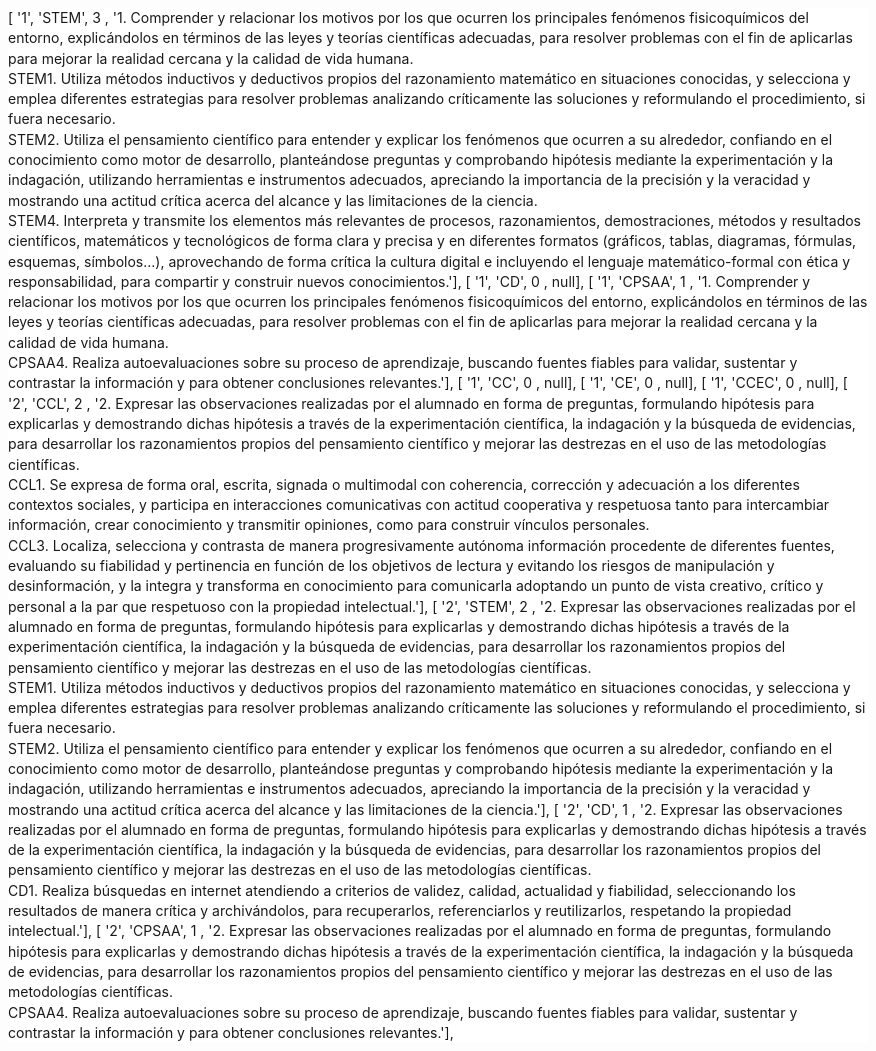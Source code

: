[ '1', 'STEM', 3 , '1. Comprender y relacionar los motivos por los que ocurren los principales fenómenos fisicoquímicos del entorno, explicándolos en términos de las leyes y teorías científicas adecuadas, para resolver problemas con el fin de aplicarlas para mejorar la realidad cercana y la calidad de vida humana.<br>STEM1. Utiliza métodos inductivos y deductivos propios del razonamiento matemático en situaciones conocidas, y selecciona y emplea diferentes estrategias para resolver problemas analizando críticamente las soluciones y reformulando el procedimiento, si fuera necesario.<br>STEM2. Utiliza el pensamiento científico para entender y explicar los fenómenos que ocurren a su alrededor, confiando en el conocimiento como motor de desarrollo, planteándose preguntas y comprobando hipótesis mediante la experimentación y la indagación, utilizando herramientas e instrumentos adecuados, apreciando la importancia de la precisión y la veracidad y mostrando una actitud crítica acerca del alcance y las limitaciones de la ciencia.<br>STEM4. Interpreta y transmite los elementos más relevantes de procesos, razonamientos, demostraciones, métodos y resultados científicos, matemáticos y tecnológicos de forma clara y precisa y en diferentes formatos (gráficos, tablas, diagramas, fórmulas, esquemas, símbolos...), aprovechando de forma crítica la cultura digital e incluyendo el lenguaje matemático-formal con ética y responsabilidad, para compartir y construir nuevos conocimientos.'],
[ '1', 'CD', 0 , null],
[ '1', 'CPSAA', 1 , '1. Comprender y relacionar los motivos por los que ocurren los principales fenómenos fisicoquímicos del entorno, explicándolos en términos de las leyes y teorías científicas adecuadas, para resolver problemas con el fin de aplicarlas para mejorar la realidad cercana y la calidad de vida humana.<br>CPSAA4. Realiza autoevaluaciones sobre su proceso de aprendizaje, buscando fuentes fiables para validar, sustentar y contrastar la información y para obtener conclusiones relevantes.'],
[ '1', 'CC', 0 , null],
[ '1', 'CE', 0 , null],
[ '1', 'CCEC', 0 , null],
[ '2', 'CCL', 2 , '2. Expresar las observaciones realizadas por el alumnado en forma de preguntas, formulando hipótesis para explicarlas y demostrando dichas hipótesis a través de la experimentación científica, la indagación y la búsqueda de evidencias, para desarrollar los razonamientos propios del pensamiento científico y mejorar las destrezas en el uso de las metodologías científicas.<br>CCL1. Se expresa de forma oral, escrita, signada o multimodal con coherencia, corrección y adecuación a los diferentes contextos sociales, y participa en interacciones comunicativas con actitud cooperativa y respetuosa tanto para intercambiar información, crear conocimiento y transmitir opiniones, como para construir vínculos personales.<br>CCL3. Localiza, selecciona y contrasta de manera progresivamente autónoma información procedente de diferentes fuentes, evaluando su fiabilidad y pertinencia en función de los objetivos de lectura y evitando los riesgos de manipulación y desinformación, y la integra y transforma en conocimiento para comunicarla adoptando un punto de vista creativo, crítico y personal a la par que respetuoso con la propiedad intelectual.'],
[ '2', 'STEM', 2 , '2. Expresar las observaciones realizadas por el alumnado en forma de preguntas, formulando hipótesis para explicarlas y demostrando dichas hipótesis a través de la experimentación científica, la indagación y la búsqueda de evidencias, para desarrollar los razonamientos propios del pensamiento científico y mejorar las destrezas en el uso de las metodologías científicas.<br>STEM1. Utiliza métodos inductivos y deductivos propios del razonamiento matemático en situaciones conocidas, y selecciona y emplea diferentes estrategias para resolver problemas analizando críticamente las soluciones y reformulando el procedimiento, si fuera necesario.<br>STEM2. Utiliza el pensamiento científico para entender y explicar los fenómenos que ocurren a su alrededor, confiando en el conocimiento como motor de desarrollo, planteándose preguntas y comprobando hipótesis mediante la experimentación y la indagación, utilizando herramientas e instrumentos adecuados, apreciando la importancia de la precisión y la veracidad y mostrando una actitud crítica acerca del alcance y las limitaciones de la ciencia.'],
[ '2', 'CD', 1 , '2. Expresar las observaciones realizadas por el alumnado en forma de preguntas, formulando hipótesis para explicarlas y demostrando dichas hipótesis a través de la experimentación científica, la indagación y la búsqueda de evidencias, para desarrollar los razonamientos propios del pensamiento científico y mejorar las destrezas en el uso de las metodologías científicas.<br>CD1. Realiza búsquedas en internet atendiendo a criterios de validez, calidad, actualidad y fiabilidad, seleccionando los resultados de manera crítica y archivándolos, para recuperarlos, referenciarlos y reutilizarlos, respetando la propiedad intelectual.'],
[ '2', 'CPSAA', 1 , '2. Expresar las observaciones realizadas por el alumnado en forma de preguntas, formulando hipótesis para explicarlas y demostrando dichas hipótesis a través de la experimentación científica, la indagación y la búsqueda de evidencias, para desarrollar los razonamientos propios del pensamiento científico y mejorar las destrezas en el uso de las metodologías científicas.<br>CPSAA4. Realiza autoevaluaciones sobre su proceso de aprendizaje, buscando fuentes fiables para validar, sustentar y contrastar la información y para obtener conclusiones relevantes.'],